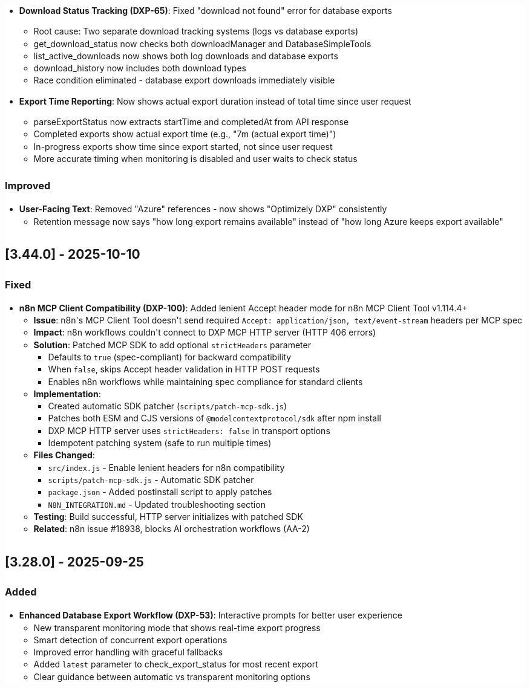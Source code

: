 - **Download Status Tracking (DXP-65)**: Fixed "download not found" error for database exports
  - Root cause: Two separate download tracking systems (logs vs database exports)
  - get_download_status now checks both downloadManager and DatabaseSimpleTools
  - list_active_downloads now shows both log downloads and database exports
  - download_history now includes both download types
  - Race condition eliminated - database export downloads immediately visible

- **Export Time Reporting**: Now shows actual export duration instead of total time since user request
  - parseExportStatus now extracts startTime and completedAt from API response
  - Completed exports show actual export time (e.g., "7m (actual export time)")
  - In-progress exports show time since export started, not since user request
  - More accurate timing when monitoring is disabled and user waits to check status

### Improved
- **User-Facing Text**: Removed "Azure" references - now shows "Optimizely DXP" consistently
  - Retention message now says "how long export remains available" instead of "how long Azure keeps export available"

## [3.44.0] - 2025-10-10

### Fixed
- **n8n MCP Client Compatibility (DXP-100)**: Added lenient Accept header mode for n8n MCP Client Tool v1.114.4+
  - **Issue**: n8n's MCP Client Tool doesn't send required `Accept: application/json, text/event-stream` headers per MCP spec
  - **Impact**: n8n workflows couldn't connect to DXP MCP HTTP server (HTTP 406 errors)
  - **Solution**: Patched MCP SDK to add optional `strictHeaders` parameter
    - Defaults to `true` (spec-compliant) for backward compatibility
    - When `false`, skips Accept header validation in HTTP POST requests
    - Enables n8n workflows while maintaining spec compliance for standard clients
  - **Implementation**:
    - Created automatic SDK patcher (`scripts/patch-mcp-sdk.js`)
    - Patches both ESM and CJS versions of `@modelcontextprotocol/sdk` after npm install
    - DXP MCP HTTP server uses `strictHeaders: false` in transport options
    - Idempotent patching system (safe to run multiple times)
  - **Files Changed**:
    - `src/index.js` - Enable lenient headers for n8n compatibility
    - `scripts/patch-mcp-sdk.js` - Automatic SDK patcher
    - `package.json` - Added postinstall script to apply patches
    - `N8N_INTEGRATION.md` - Updated troubleshooting section
  - **Testing**: Build successful, HTTP server initializes with patched SDK
  - **Related**: n8n issue #18938, blocks AI orchestration workflows (AA-2)

## [3.28.0] - 2025-09-25

### Added
- **Enhanced Database Export Workflow (DXP-53)**: Interactive prompts for better user experience
  - New transparent monitoring mode that shows real-time export progress
  - Smart detection of concurrent export operations
  - Improved error handling with graceful fallbacks
  - Added `latest` parameter to check_export_status for most recent export
  - Clear guidance between automatic vs transparent monitoring options
